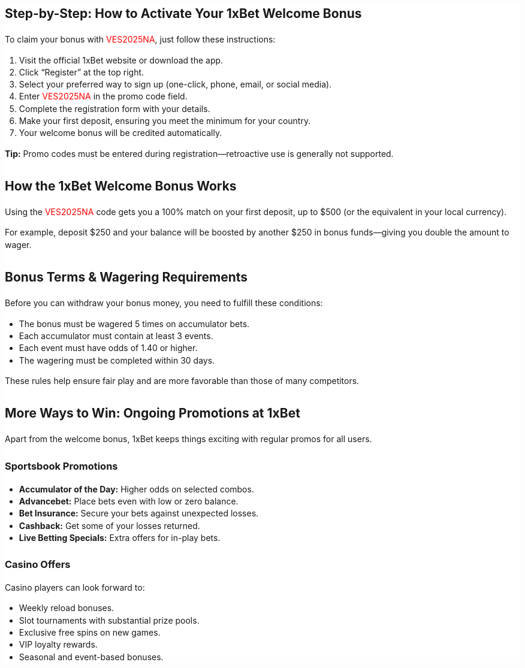 ## Step-by-Step: How to Activate Your 1xBet Welcome Bonus

To claim your bonus with <span style="color:red">VES2025NA</span>, just follow these instructions:

1. Visit the official 1xBet website or download the app.
2. Click “Register” at the top right.
3. Select your preferred way to sign up (one-click, phone, email, or social media).
4. Enter <span style="color:red">VES2025NA</span> in the promo code field.
5. Complete the registration form with your details.
6. Make your first deposit, ensuring you meet the minimum for your country.
7. Your welcome bonus will be credited automatically.

**Tip:** Promo codes must be entered during registration—retroactive use is generally not supported.

## How the 1xBet Welcome Bonus Works

Using the <span style="color:red">VES2025NA</span> code gets you a 100% match on your first deposit, up to $500 (or the equivalent in your local currency).

For example, deposit $250 and your balance will be boosted by another $250 in bonus funds—giving you double the amount to wager.

## Bonus Terms & Wagering Requirements

Before you can withdraw your bonus money, you need to fulfill these conditions:

- The bonus must be wagered 5 times on accumulator bets.
- Each accumulator must contain at least 3 events.
- Each event must have odds of 1.40 or higher.
- The wagering must be completed within 30 days.

These rules help ensure fair play and are more favorable than those of many competitors.

## More Ways to Win: Ongoing Promotions at 1xBet

Apart from the welcome bonus, 1xBet keeps things exciting with regular promos for all users.

### Sportsbook Promotions

- **Accumulator of the Day:** Higher odds on selected combos.
- **Advancebet:** Place bets even with low or zero balance.
- **Bet Insurance:** Secure your bets against unexpected losses.
- **Cashback:** Get some of your losses returned.
- **Live Betting Specials:** Extra offers for in-play bets.

### Casino Offers

Casino players can look forward to:

- Weekly reload bonuses.
- Slot tournaments with substantial prize pools.
- Exclusive free spins on new games.
- VIP loyalty rewards.
- Seasonal and event-based bonuses.
